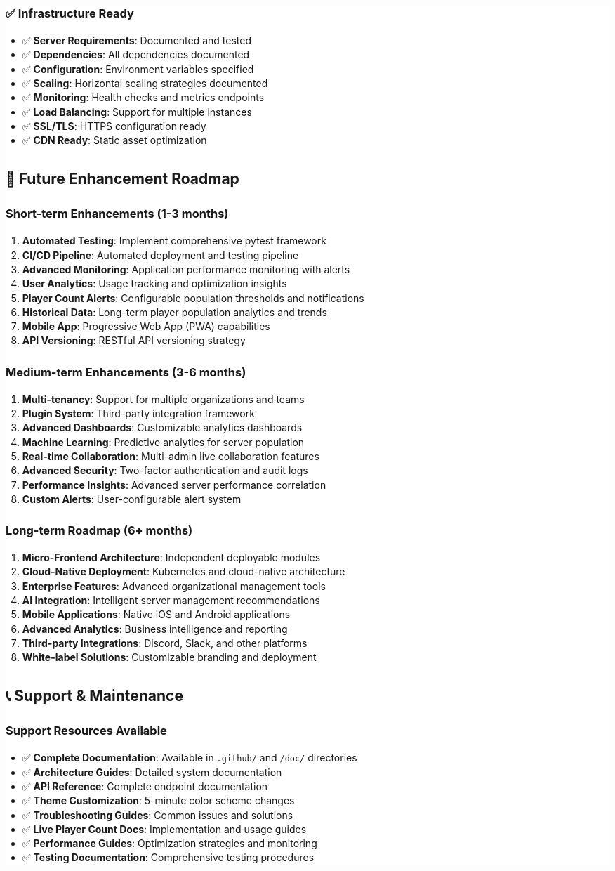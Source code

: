 ### **✅ Infrastructure Ready**
- ✅ **Server Requirements**: Documented and tested
- ✅ **Dependencies**: All dependencies documented
- ✅ **Configuration**: Environment variables specified
- ✅ **Scaling**: Horizontal scaling strategies documented
- ✅ **Monitoring**: Health checks and metrics endpoints
- ✅ **Load Balancing**: Support for multiple instances
- ✅ **SSL/TLS**: HTTPS configuration ready
- ✅ **CDN Ready**: Static asset optimization

## 🚀 Future Enhancement Roadmap

### **Short-term Enhancements (1-3 months)**
1. **Automated Testing**: Implement comprehensive pytest framework
2. **CI/CD Pipeline**: Automated deployment and testing pipeline
3. **Advanced Monitoring**: Application performance monitoring with alerts
4. **User Analytics**: Usage tracking and optimization insights
5. **Player Count Alerts**: Configurable population thresholds and notifications
6. **Historical Data**: Long-term player population analytics and trends
7. **Mobile App**: Progressive Web App (PWA) capabilities
8. **API Versioning**: RESTful API versioning strategy

### **Medium-term Enhancements (3-6 months)**
1. **Multi-tenancy**: Support for multiple organizations and teams
2. **Plugin System**: Third-party integration framework
3. **Advanced Dashboards**: Customizable analytics dashboards
4. **Machine Learning**: Predictive analytics for server population
5. **Real-time Collaboration**: Multi-admin live collaboration features
6. **Advanced Security**: Two-factor authentication and audit logs
7. **Performance Insights**: Advanced server performance correlation
8. **Custom Alerts**: User-configurable alert system

### **Long-term Roadmap (6+ months)**
1. **Micro-Frontend Architecture**: Independent deployable modules
2. **Cloud-Native Deployment**: Kubernetes and cloud-native architecture
3. **Enterprise Features**: Advanced organizational management tools
4. **AI Integration**: Intelligent server management recommendations
5. **Mobile Applications**: Native iOS and Android applications
6. **Advanced Analytics**: Business intelligence and reporting
7. **Third-party Integrations**: Discord, Slack, and other platforms
8. **White-label Solutions**: Customizable branding and deployment

## 📞 Support & Maintenance

### **Support Resources Available**
- ✅ **Complete Documentation**: Available in `.github/` and `/doc/` directories
- ✅ **Architecture Guides**: Detailed system documentation
- ✅ **API Reference**: Complete endpoint documentation
- ✅ **Theme Customization**: 5-minute color scheme changes
- ✅ **Troubleshooting Guides**: Common issues and solutions
- ✅ **Live Player Count Docs**: Implementation and usage guides
- ✅ **Performance Guides**: Optimization strategies and monitoring
- ✅ **Testing Documentation**: Comprehensive testing procedures
